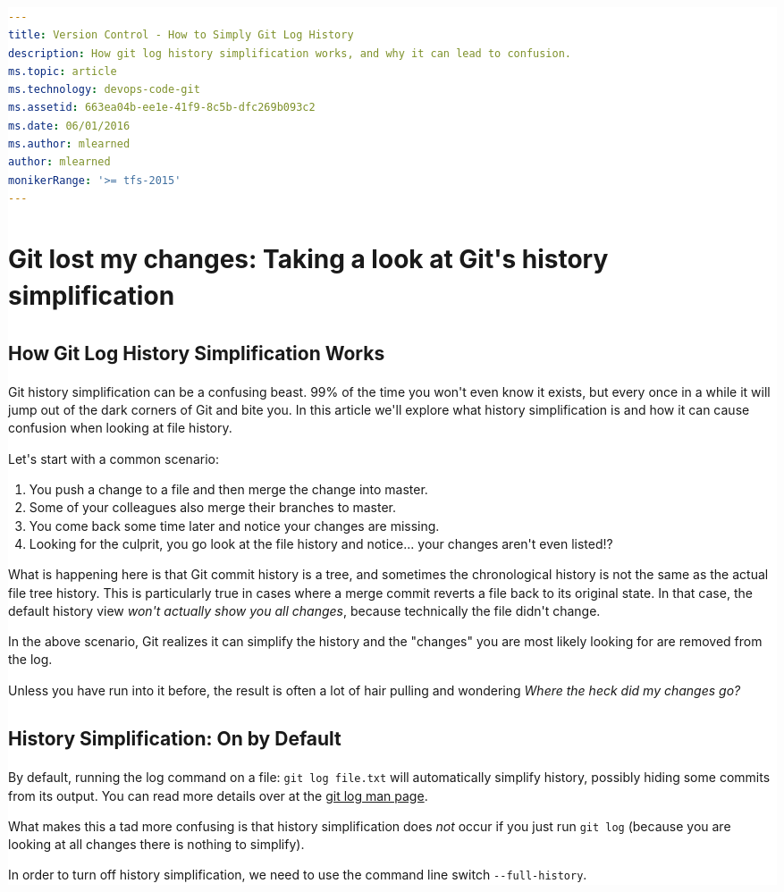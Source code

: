 ```yaml
---
title: Version Control - How to Simply Git Log History
description: How git log history simplification works, and why it can lead to confusion.
ms.topic: article
ms.technology: devops-code-git
ms.assetid: 663ea04b-ee1e-41f9-8c5b-dfc269b093c2
ms.date: 06/01/2016
ms.author: mlearned
author: mlearned
monikerRange: '>= tfs-2015'
---
```


# Git lost my changes: Taking a look at Git's history simplification
## How Git Log History Simplification Works

Git history simplification can be a confusing beast. 99% of the time you won't even know it exists, but every once in a while it will jump out of the dark corners of Git and bite you. In this article we'll explore what history simplification is and how it can cause confusion when looking at file history.

Let's start with a common scenario:

 1. You push a change to a file and then merge the change into master.
 2. Some of your colleagues also merge their branches to master.
 3. You come back some time later and notice your changes are missing.
 4. Looking for the culprit, you go look at the file history and notice... your changes aren't even listed!?

What is happening here is that Git commit history is a tree, and sometimes the chronological history is not the same as the actual file tree history. This is particularly true in cases where a merge commit reverts a file back to its original state. In that case, the default history view *won't actually show you all changes*, because technically the file didn't change.

In the above scenario, Git realizes it can simplify the history and the "changes" you are most likely looking for are removed from the log.

Unless you have run into it before, the result is often a lot of hair pulling and wondering *Where the heck did my changes go?*

## History Simplification: On by Default

By default, running the log command on a file: `git log file.txt` will automatically simplify history, possibly hiding some commits from its output. You can read more details over at the [git log man page](https://git-scm.com/docs/git-log#_history_simplification).

What makes this a tad more confusing is that history simplification does *not* occur if you just run `git log` (because you are looking at all changes there is nothing to simplify).

In order to turn off history simplification, we need to use the command line switch `--full-history`.
